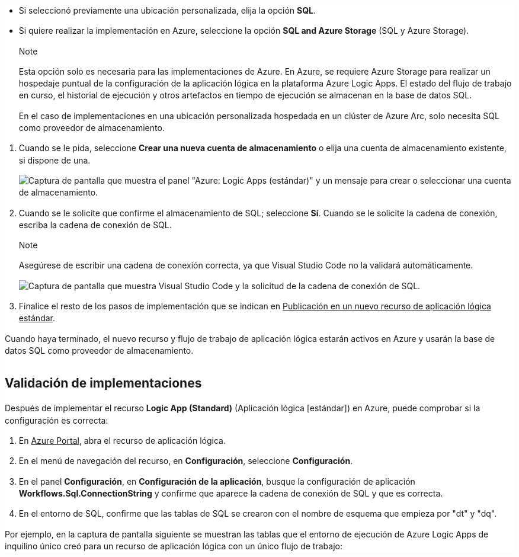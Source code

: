    - Si seleccionó previamente una ubicación personalizada, elija la opción **SQL**.

   - Si quiere realizar la implementación en Azure, seleccione la opción **SQL and Azure Storage** (SQL y Azure Storage).

     > [!NOTE]
     > Esta opción solo es necesaria para las implementaciones de Azure. En Azure, se requiere Azure Storage para realizar un hospedaje puntual de la configuración de la aplicación lógica en la plataforma Azure Logic Apps. El estado del flujo de trabajo en curso, el historial de ejecución y otros artefactos en tiempo de ejecución se almacenan en la base de datos SQL.
     >
     > En el caso de implementaciones en una ubicación personalizada hospedada en un clúster de Azure Arc, solo necesita SQL como proveedor de almacenamiento.  

1. Cuando se le pida, seleccione **Crear una nueva cuenta de almacenamiento** o elija una cuenta de almacenamiento existente, si dispone de una.

   ![Captura de pantalla que muestra el panel "Azure: Logic Apps (estándar)" y un mensaje para crear o seleccionar una cuenta de almacenamiento.](./media/set-up-sql-db-storage-single-tenant-standard-workflows/create-storage.png)

1. Cuando se le solicite que confirme el almacenamiento de SQL; seleccione **Sí**. Cuando se le solicite la cadena de conexión, escriba la cadena de conexión de SQL.

   > [!NOTE]
   > Asegúrese de escribir una cadena de conexión correcta, ya que Visual Studio Code no la validará automáticamente.

   ![Captura de pantalla que muestra Visual Studio Code y la solicitud de la cadena de conexión de SQL.](./media/set-up-sql-db-storage-single-tenant-standard-workflows/enter-sql-connection-string.png)

1. Finalice el resto de los pasos de implementación que se indican en [Publicación en un nuevo recurso de aplicación lógica estándar](create-single-tenant-workflows-visual-studio-code.md#publish-new-logic-app).

Cuando haya terminado, el nuevo recurso y flujo de trabajo de aplicación lógica estarán activos en Azure y usarán la base de datos SQL como proveedor de almacenamiento.

## <a name="validate-deployments"></a>Validación de implementaciones

Después de implementar el recurso **Logic App (Standard)** (Aplicación lógica [estándar]) en Azure, puede comprobar si la configuración es correcta:

1. En [Azure Portal](https://portal.azure.com), abra el recurso de aplicación lógica.

1. En el menú de navegación del recurso, en **Configuración**, seleccione **Configuración**.

1. En el panel **Configuración**, en **Configuración de la aplicación**, busque la configuración de aplicación **Workflows.Sql.ConnectionString** y confirme que aparece la cadena de conexión de SQL y que es correcta.

1. En el entorno de SQL, confirme que las tablas de SQL se crearon con el nombre de esquema que empieza por "dt" y "dq".

Por ejemplo, en la captura de pantalla siguiente se muestran las tablas que el entorno de ejecución de Azure Logic Apps de inquilino único creó para un recurso de aplicación lógica con un único flujo de trabajo:

